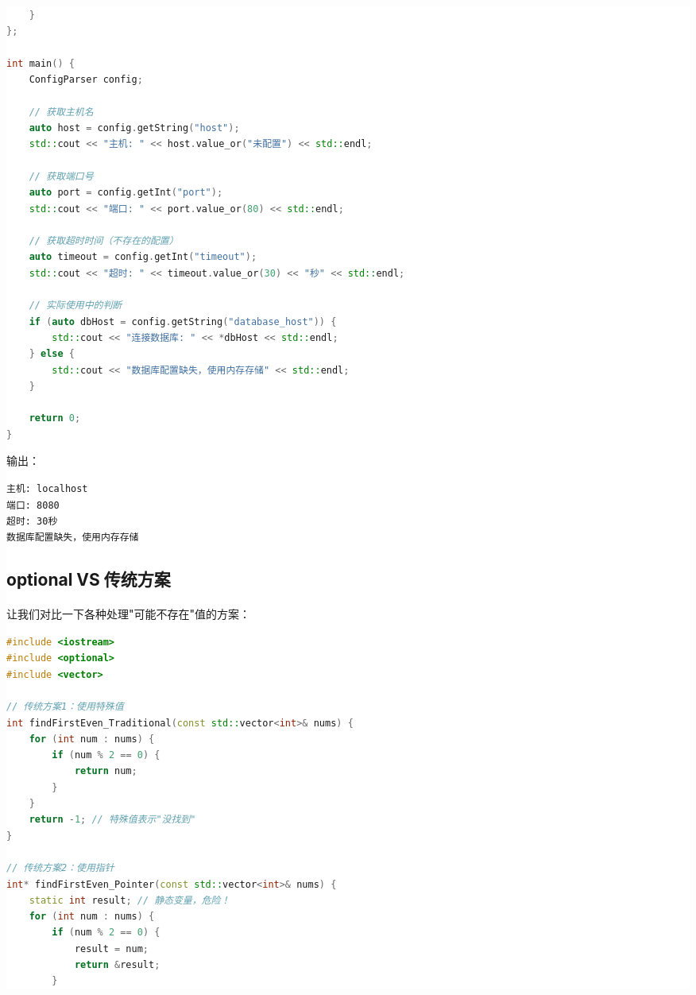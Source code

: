 ```cpp
    }
};

int main() {
    ConfigParser config;
    
    // 获取主机名
    auto host = config.getString("host");
    std::cout << "主机: " << host.value_or("未配置") << std::endl;
    
    // 获取端口号
    auto port = config.getInt("port");
    std::cout << "端口: " << port.value_or(80) << std::endl;
    
    // 获取超时时间（不存在的配置）
    auto timeout = config.getInt("timeout");
    std::cout << "超时: " << timeout.value_or(30) << "秒" << std::endl;
    
    // 实际使用中的判断
    if (auto dbHost = config.getString("database_host")) {
        std::cout << "连接数据库: " << *dbHost << std::endl;
    } else {
        std::cout << "数据库配置缺失，使用内存存储" << std::endl;
    }
    
    return 0;
}
```

输出：

```plain
主机: localhost
端口: 8080
超时: 30秒
数据库配置缺失，使用内存存储
```

## optional VS 传统方案
让我们对比一下各种处理"可能不存在"值的方案：

```cpp
#include <iostream>
#include <optional>
#include <vector>

// 传统方案1：使用特殊值
int findFirstEven_Traditional(const std::vector<int>& nums) {
    for (int num : nums) {
        if (num % 2 == 0) {
            return num;
        }
    }
    return -1; // 特殊值表示"没找到"
}

// 传统方案2：使用指针
int* findFirstEven_Pointer(const std::vector<int>& nums) {
    static int result; // 静态变量，危险！
    for (int num : nums) {
        if (num % 2 == 0) {
            result = num;
            return &result;
        }
```
